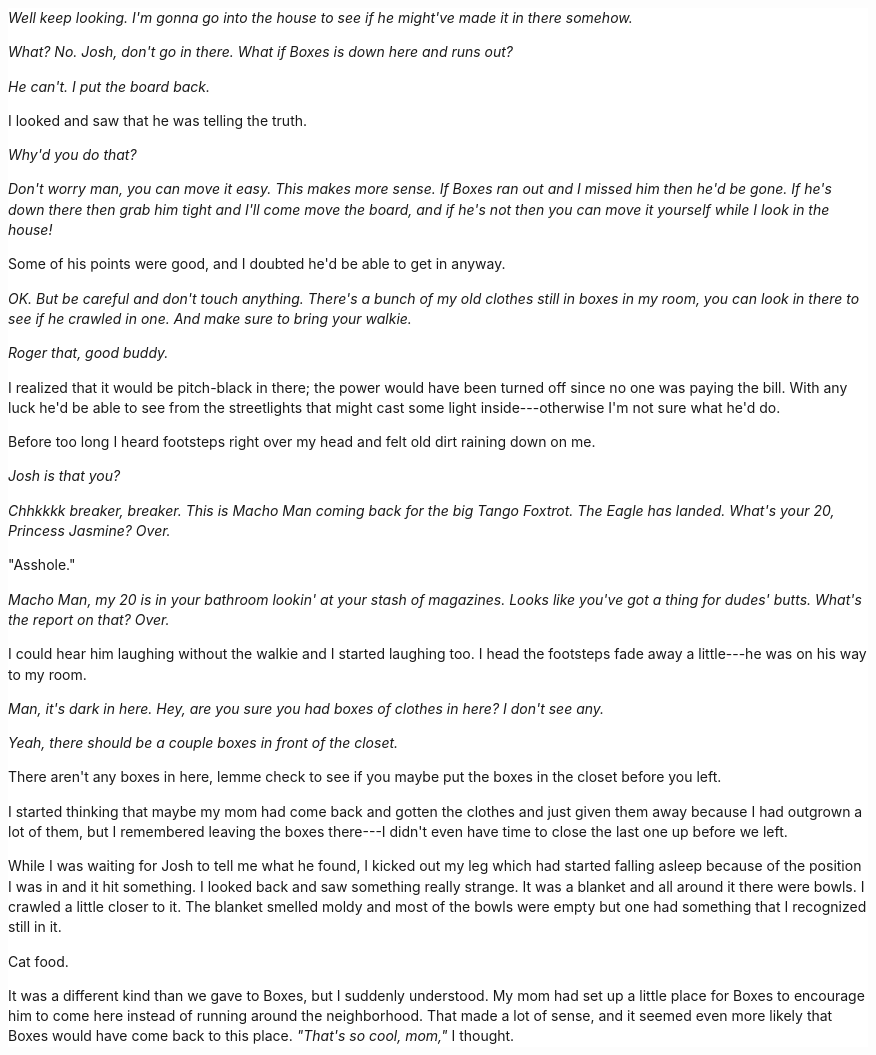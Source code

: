 *Well keep looking. I'm gonna go into the house to see if he might've made it in there somehow.*

*What? No. Josh, don't go in there. What if Boxes is down here and runs out?*

*He can't. I put the board back.*

I looked and saw that he was telling the truth.

*Why'd you do that?*

*Don't worry man, you can move it easy. This makes more sense. If Boxes ran out and I missed him then he'd be gone. If he's down there then grab him tight and I'll come move the board, and if he's not then you can move it yourself while I look in the house!*

Some of his points were good, and I doubted he'd be able to get in anyway.

*OK. But be careful and don't touch anything. There's a bunch of my old clothes still in boxes in my room, you can look in there to see if he crawled in one. And make sure to bring your walkie.*

*Roger that, good buddy.*

I realized that it would be pitch-black in there; the power would have been turned off since no one was paying the bill. With any luck he'd be able to see from the streetlights that might cast some light inside---otherwise I'm not sure what he'd do.

Before too long I heard footsteps right over my head and felt old dirt raining down on me.

*Josh is that you?*

*Chhkkkk breaker, breaker. This is Macho Man coming back for the big Tango Foxtrot. The Eagle has landed. What's your 20, Princess Jasmine? Over.*

"Asshole."

*Macho Man, my 20 is in your bathroom lookin' at your stash of magazines. Looks like you've got a thing for dudes' butts. What's the report on that? Over.*

I could hear him laughing without the walkie and I started laughing too. I head the footsteps fade away a little---he was on his way to my room.

*Man, it's dark in here. Hey, are you sure you had boxes of clothes in here? I don't see any.*

*Yeah, there should be a couple boxes in front of the closet.*

There aren't any boxes in here, lemme check to see if you maybe put the boxes in the closet before you left.

I started thinking that maybe my mom had come back and gotten the clothes and just given them away because I had outgrown a lot of them, but I remembered leaving the boxes there---I didn't even have time to close the last one up before we left.

While I was waiting for Josh to tell me what he found, I kicked out my leg which had started falling asleep because of the position I was in and it hit something. I looked back and saw something really strange. It was a blanket and all around it there were bowls. I crawled a little closer to it. The blanket smelled moldy and most of the bowls were empty but one had something that I recognized still in it.

Cat food.

It was a different kind than we gave to Boxes, but I suddenly understood. My mom had set up a little place for Boxes to encourage him to come here instead of running around the neighborhood. That made a lot of sense, and it seemed even more likely that Boxes would have come back to this place. *"That's so cool, mom,"* I thought.
